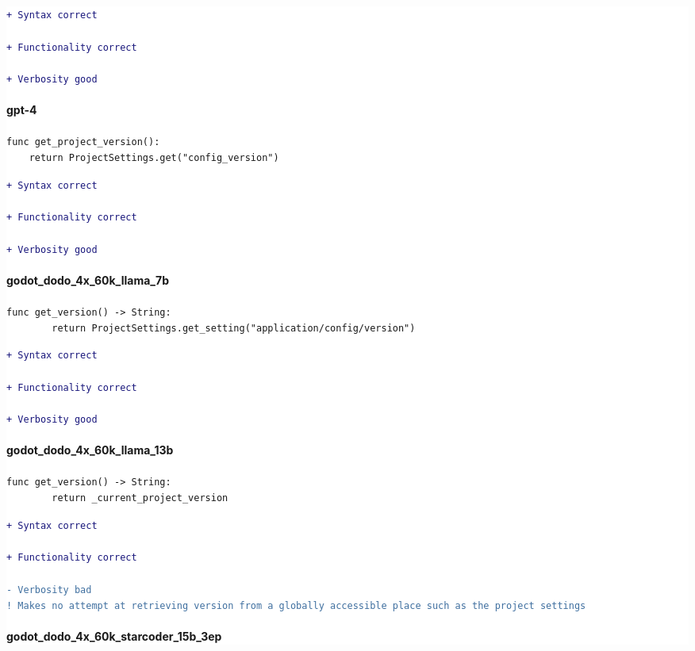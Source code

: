 ```diff
+ Syntax correct

+ Functionality correct

+ Verbosity good
```

#### gpt-4

```gdscript
func get_project_version():
    return ProjectSettings.get("config_version")
```

```diff
+ Syntax correct

+ Functionality correct

+ Verbosity good
```

#### godot_dodo_4x_60k_llama_7b

```gdscript
func get_version() -> String:
        return ProjectSettings.get_setting("application/config/version")
```

```diff
+ Syntax correct

+ Functionality correct

+ Verbosity good
```

#### godot_dodo_4x_60k_llama_13b

```gdscript
func get_version() -> String:
        return _current_project_version
```

```diff
+ Syntax correct

+ Functionality correct

- Verbosity bad
! Makes no attempt at retrieving version from a globally accessible place such as the project settings
```

#### godot_dodo_4x_60k_starcoder_15b_3ep
